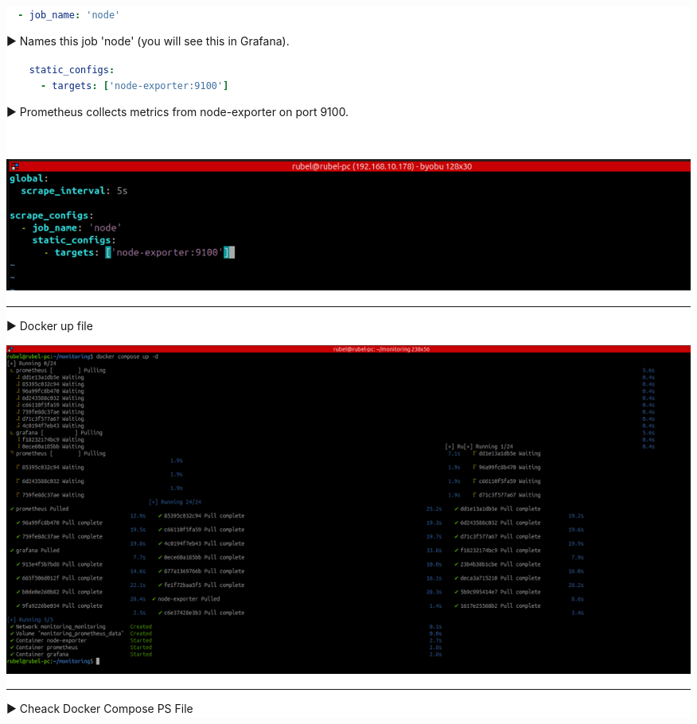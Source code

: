 ```yaml
  - job_name: 'node'
```

▶️ Names this job 'node' (you will see this in Grafana).

```yaml
    static_configs:
      - targets: ['node-exporter:9100']
```

▶️ Prometheus collects metrics from node-exporter on port 9100.

</br>

![Prometheus file](monitoring-images/prometheus.yaml-file.png)

---
▶️ Docker up file

![docker up file](monitoring-images/docker-compose-up.png)

---

▶️ Cheack Docker Compose PS File
